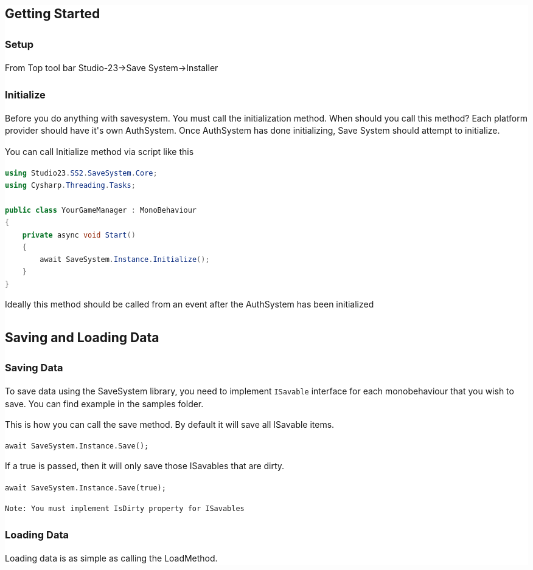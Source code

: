 
## Getting Started

### Setup

From Top tool bar Studio-23->Save System->Installer

### Initialize

Before you do anything with savesystem. You must call the initialization method. When should you call this method? Each platform provider should have it's own AuthSystem. Once AuthSystem has done initializing, Save System should attempt to initialize.

You can  call Initialize method via script like this

```csharp
using Studio23.SS2.SaveSystem.Core;
using Cysharp.Threading.Tasks;

public class YourGameManager : MonoBehaviour
{
    private async void Start()
    {
        await SaveSystem.Instance.Initialize();
    }
}
```

Ideally this method should be called from an event after the AuthSystem has been initialized


## Saving and Loading Data

### Saving Data

To save data using the SaveSystem library, you need to implement `ISavable` interface for each monobehaviour that you wish to save. You can find example in the samples folder.

This is how you can call the save method. By default it will save all ISavable items.

```Csharp
await SaveSystem.Instance.Save();

```

If a true is passed, then it will only save those ISavables that are dirty.

```Csharp
await SaveSystem.Instance.Save(true);
```
`Note: You must implement IsDirty property for ISavables`

### Loading Data

Loading data is as simple as calling the LoadMethod.
